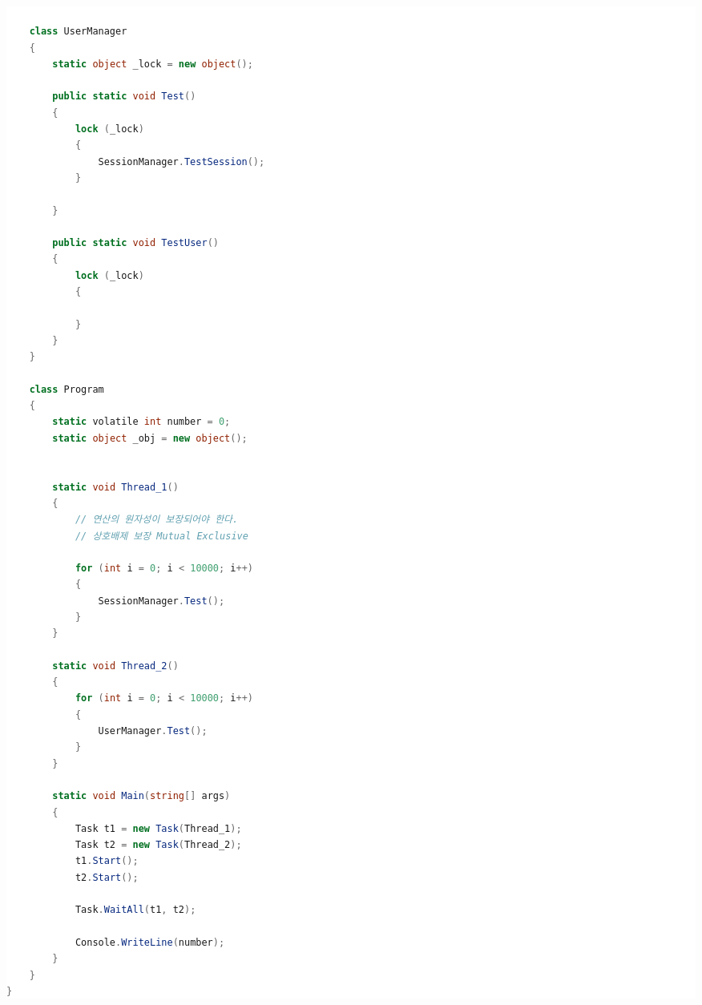 ```c#

    class UserManager
    {
        static object _lock = new object();

        public static void Test()
        {
            lock (_lock)
            {
                SessionManager.TestSession();
            }

        }

        public static void TestUser()
        {
            lock (_lock)
            {

            }
        }
    }

    class Program
    {
        static volatile int number = 0;
        static object _obj = new object();
        

        static void Thread_1()
        {
            // 연산의 원자성이 보장되어야 한다.
            // 상호배제 보장 Mutual Exclusive

            for (int i = 0; i < 10000; i++)
            {
                SessionManager.Test();
            }
        }
         
        static void Thread_2()
        {
            for (int i = 0; i < 10000; i++)
            {
                UserManager.Test();
            }
        }

        static void Main(string[] args)
        {
            Task t1 = new Task(Thread_1);
            Task t2 = new Task(Thread_2);
            t1.Start();
            t2.Start();

            Task.WaitAll(t1, t2);

            Console.WriteLine(number);
        }
    }
}

```